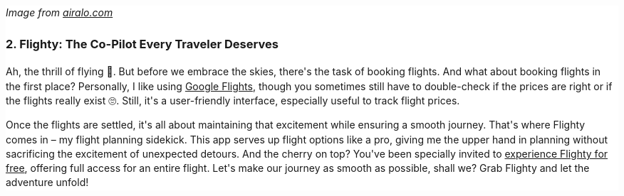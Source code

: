_Image from [airalo.com](https://www.airalo.com/help/using-managing-esims/how-can-i-remove-an-esim-from-my-device)_

### **2. Flighty: The Co-Pilot Every Traveler Deserves**

Ah, the thrill of flying 🚀. But before we embrace the skies, there's the task of booking flights. And what about booking flights in the first place? Personally, I like using [Google Flights](https://www.google.com/travel/flights/), though you sometimes still have to double-check if the prices are right or if the flights really exist 🙄. Still, it's a user-friendly interface, especially useful to track flight prices.

Once the flights are settled, it's all about maintaining that excitement while ensuring a smooth journey. That's where Flighty comes in – my flight planning sidekick. This app serves up flight options like a pro, giving me the upper hand in planning without sacrificing the excitement of unexpected detours. And the cherry on top? You've been specially invited to [experience Flighty for free](https://apps.apple.com/app/id1358823008), offering full access for an entire flight. Let's make our journey as smooth as possible, shall we? Grab Flighty and let the adventure unfold!
